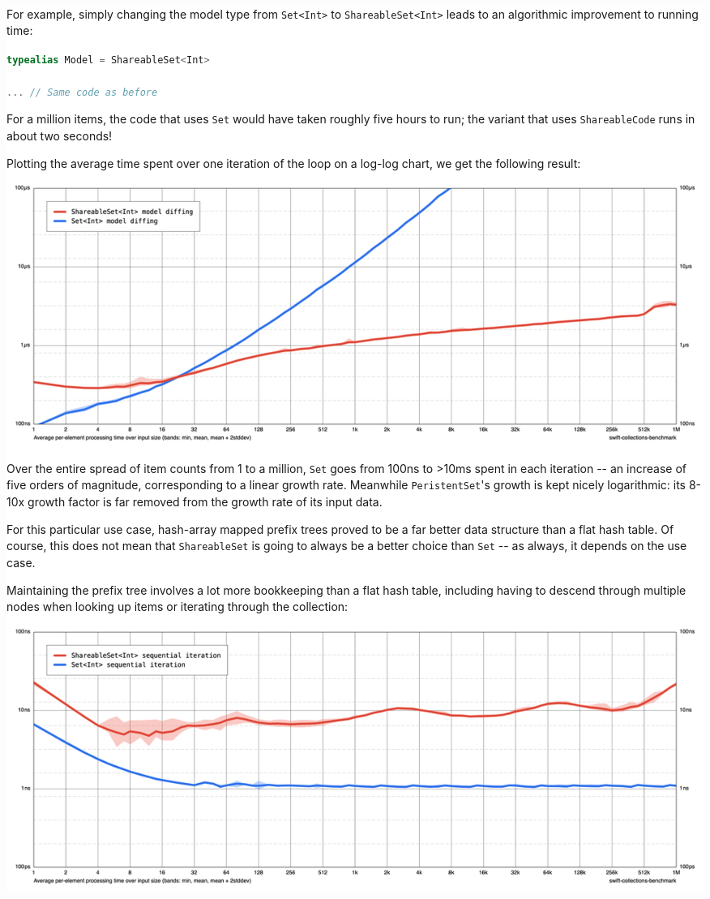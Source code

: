 For example, simply changing the model type from `Set<Int>` to `ShareableSet<Int>` leads to an algorithmic improvement to running time:

```swift
typealias Model = ShareableSet<Int>

... // Same code as before
```

For a million items, the code that uses `Set` would have taken roughly five hours to run; the variant that uses `ShareableCode` runs in about two seconds!

Plotting the average time spent over one iteration of the loop on a log-log chart, we get the following result:

![](ShareableSet-model-diffing.png)

Over the entire spread of item counts from 1 to a million, `Set` goes from 100ns to >10ms spent in each iteration -- an increase of five orders of magnitude, corresponding to a linear growth rate. Meanwhile `PeristentSet`'s growth is kept nicely logarithmic: its 8-10x growth factor is far removed from the growth rate of its input data.

For this particular use case, hash-array mapped prefix trees proved to be a far better data structure than a flat hash table. Of course, this does not mean that `ShareableSet` is going to always be a better choice than `Set` -- as always, it depends on the use case.

Maintaining the prefix tree involves a lot more bookkeeping than a flat hash table, including having to descend through multiple nodes when looking up items or iterating through the collection:

![](ShareableSet-sequential%20iteration.png)
